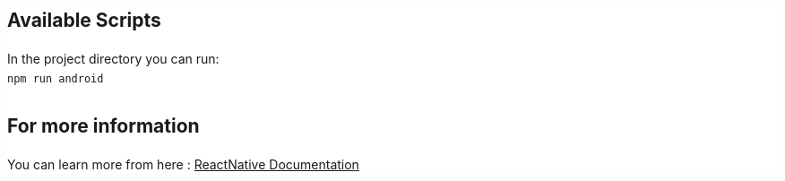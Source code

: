## Available Scripts
In the project directory you can run:
<br>
`npm run android`

## For more information
You can learn more from here : <a href="https://reactnative.dev/">ReactNative Documentation</a>
